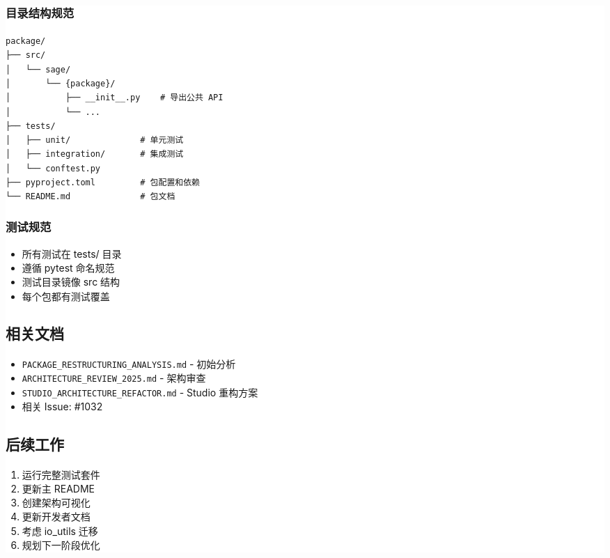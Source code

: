### 目录结构规范
```
package/
├── src/
│   └── sage/
│       └── {package}/
│           ├── __init__.py    # 导出公共 API
│           └── ...
├── tests/
│   ├── unit/              # 单元测试
│   ├── integration/       # 集成测试
│   └── conftest.py
├── pyproject.toml         # 包配置和依赖
└── README.md              # 包文档
```

### 测试规范
- 所有测试在 tests/ 目录
- 遵循 pytest 命名规范
- 测试目录镜像 src 结构
- 每个包都有测试覆盖

## 相关文档

- `PACKAGE_RESTRUCTURING_ANALYSIS.md` - 初始分析
- `ARCHITECTURE_REVIEW_2025.md` - 架构审查
- `STUDIO_ARCHITECTURE_REFACTOR.md` - Studio 重构方案
- 相关 Issue: #1032

## 后续工作

1. 运行完整测试套件
2. 更新主 README
3. 创建架构可视化
4. 更新开发者文档
5. 考虑 io_utils 迁移
6. 规划下一阶段优化
